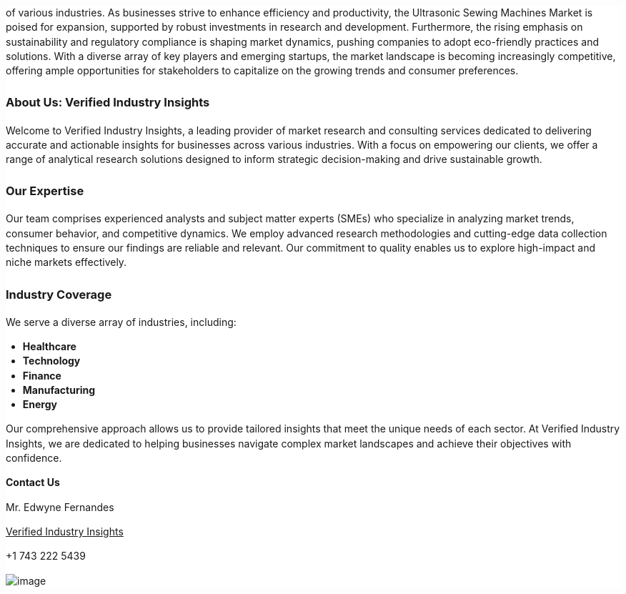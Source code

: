 of various industries. As businesses strive to enhance efficiency and productivity, the Ultrasonic Sewing Machines Market is poised for expansion, supported by robust investments in research and development. Furthermore, the rising emphasis on sustainability and regulatory compliance is shaping market dynamics, pushing companies to adopt eco-friendly practices and solutions. With a diverse array of key players and emerging startups, the market landscape is becoming increasingly competitive, offering ample opportunities for stakeholders to capitalize on the growing trends and consumer preferences.</p><h3>About Us: Verified Industry Insights</h3><p>Welcome to Verified Industry Insights, a leading provider of market research and consulting services dedicated to delivering accurate and actionable insights for businesses across various industries. With a focus on empowering our clients, we offer a range of analytical research solutions designed to inform strategic decision-making and drive sustainable growth.</p><h3>Our Expertise</h3><p>Our team comprises experienced analysts and subject matter experts (SMEs) who specialize in analyzing market trends, consumer behavior, and competitive dynamics. We employ advanced research methodologies and cutting-edge data collection techniques to ensure our findings are reliable and relevant. Our commitment to quality enables us to explore high-impact and niche markets effectively.</p><h3>Industry Coverage</h3><p>We serve a diverse array of industries, including:</p><ul><li><strong>Healthcare</strong></li><li><strong>Technology</strong></li><li><strong>Finance</strong></li><li><strong>Manufacturing</strong></li><li><strong>Energy</strong></li></ul><p>Our comprehensive approach allows us to provide tailored insights that meet the unique needs of each sector. At Verified Industry Insights, we are dedicated to helping businesses navigate complex market landscapes and achieve their objectives with confidence.</p><p><strong>Contact Us</strong></p><p>Mr. Edwyne Fernandes</p><p><a href="https://www.verifiedindustryinsights.com/">Verified Industry Insights</a></p><p>+1 743 222 5439</p>
![image](https://github.com/user-attachments/assets/fc5ed935-e2de-422a-929b-39ee625d1bf6)
